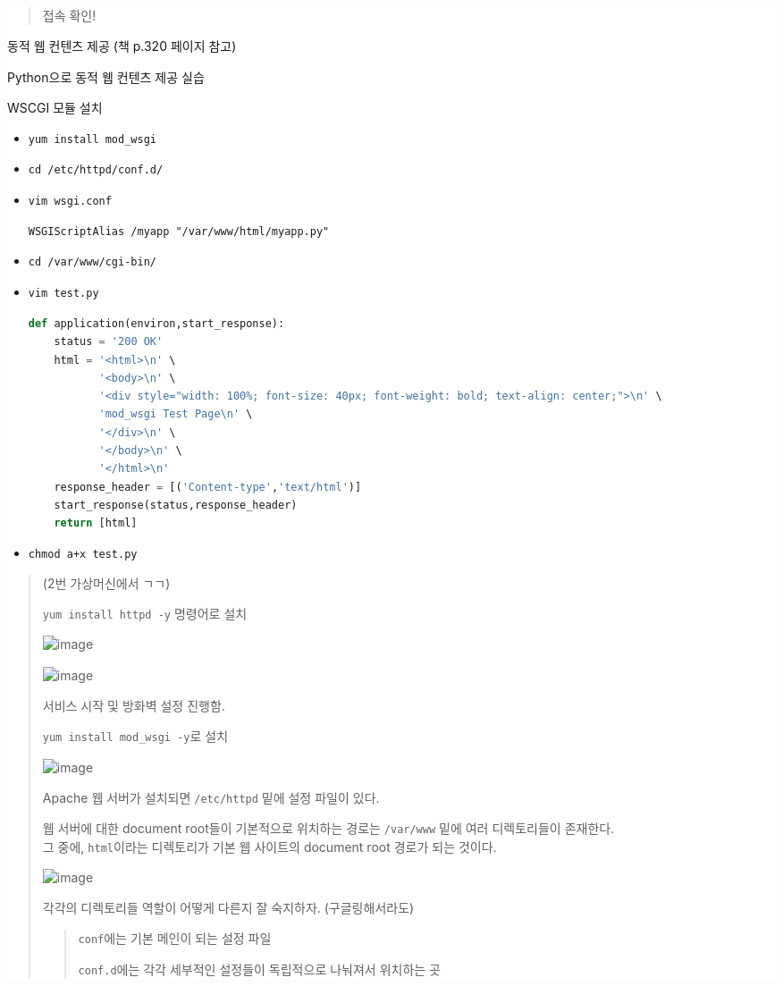 > 접속 확인!

동적 웹 컨텐츠 제공 (책 p.320 페이지 참고)

Python으로 동적 웹 컨텐츠 제공 실습

WSCGI 모듈 설치

- `yum install mod_wsgi`

- `cd /etc/httpd/conf.d/`

- `vim wsgi.conf`

  ```
  WSGIScriptAlias /myapp "/var/www/html/myapp.py"
  ```

- `cd /var/www/cgi-bin/`

- `vim test.py`

  ```python
  def application(environ,start_response):
      status = '200 OK'
      html = '<html>\n' \
             '<body>\n' \
             '<div style="width: 100%; font-size: 40px; font-weight: bold; text-align: center;">\n' \
             'mod_wsgi Test Page\n' \
             '</div>\n' \
             '</body>\n' \
             '</html>\n'
      response_header = [('Content-type','text/html')]
      start_response(status,response_header)
      return [html]
  ```

- `chmod a+x test.py `

> (2번 가상머신에서 ㄱㄱ)
>
> `yum install httpd -y` 명령어로 설치
>
> ![image](https://user-images.githubusercontent.com/78403443/184268578-f5b44244-1ef4-41ae-9a0a-14ca4992bc64.png)
>
> ![image](https://user-images.githubusercontent.com/78403443/184268716-b5d3c3fe-b51d-4e54-912e-e0a1dd856def.png)
>
> 서비스 시작 및 방화벽 설정 진행함.
>
> `yum install mod_wsgi -y`로 설치
>
> ![image](https://user-images.githubusercontent.com/78403443/184269216-508c55cf-51e5-4781-a138-994d1143b1bf.png)
>
> Apache 웹 서버가 설치되면 `/etc/httpd` 밑에 설정 파일이 있다.
>
> 웹 서버에 대한 document root들이 기본적으로 위치하는 경로는 `/var/www` 밑에 여러 디렉토리들이 존재한다.<br>그 중에, `html`이라는 디렉토리가 기본 웹 사이트의 document root 경로가 되는 것이다.
>
> ![image](https://user-images.githubusercontent.com/78403443/184269272-2917f313-fc0c-44da-8c98-44ea188dfacc.png)
>
> 각각의 디렉토리들 역할이 어떻게 다른지 잘 숙지하자. (구글링해서라도)
>
> > `conf`에는 기본 메인이 되는 설정 파일
> >
> > `conf.d`에는 각각 세부적인 설정들이 독립적으로 나눠져서 위치하는 곳